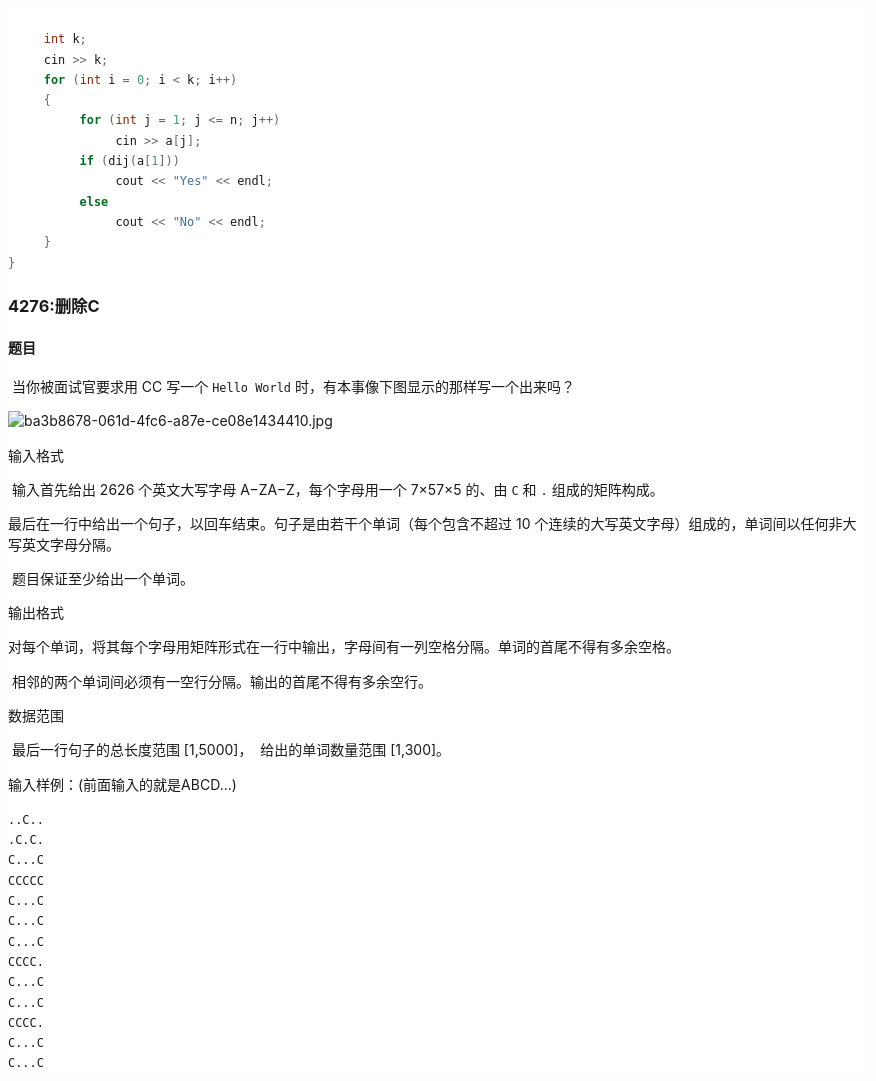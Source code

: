 ```c++

     int k;
     cin >> k;
     for (int i = 0; i < k; i++)
     {
          for (int j = 1; j <= n; j++)
               cin >> a[j];
          if (dij(a[1]))
               cout << "Yes" << endl;
          else
               cout << "No" << endl;
     }
}
```









### 4276:删除C



#### 题目



​	当你被面试官要求用 CC 写一个 `Hello World` 时，有本事像下图显示的那样写一个出来吗？

![ba3b8678-061d-4fc6-a87e-ce08e1434410.jpg](https://cdn.acwing.com/media/article/image/2022/01/10/19_0b2aaf6771-ba3b8678-061d-4fc6-a87e-ce08e1434410.jpg)



输入格式

​	输入首先给出 2626 个英文大写字母 A−ZA−Z，每个字母用一个 7×57×5 的、由 `C` 和 `.` 组成的矩阵构成。

​	最后在一行中给出一个句子，以回车结束。句子是由若干个单词（每个包含不超过 10 个连续的大写英文字母）组成的，单词间以任何非大写英文字母分隔。

​	题目保证至少给出一个单词。

输出格式

​	对每个单词，将其每个字母用矩阵形式在一行中输出，字母间有一列空格分隔。单词的首尾不得有多余空格。

​	相邻的两个单词间必须有一空行分隔。输出的首尾不得有多余空行。



数据范围

​	最后一行句子的总长度范围 \[1,5000]，
​	给出的单词数量范围 \[1,300]。



输入样例：(前面输入的就是ABCD...)

```
..C..
.C.C.
C...C
CCCCC
C...C
C...C
C...C
CCCC.
C...C
C...C
CCCC.
C...C
C...C
```